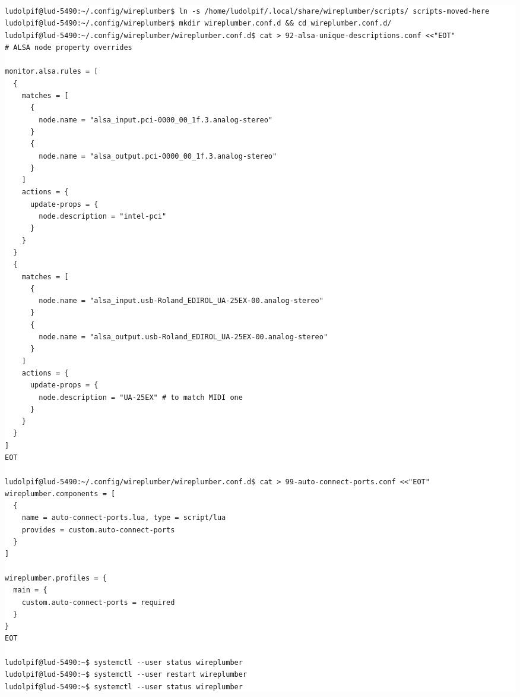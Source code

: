 ```
ludolpif@lud-5490:~/.config/wireplumber$ ln -s /home/ludolpif/.local/share/wireplumber/scripts/ scripts-moved-here
ludolpif@lud-5490:~/.config/wireplumber$ mkdir wireplumber.conf.d && cd wireplumber.conf.d/
ludolpif@lud-5490:~/.config/wireplumber/wireplumber.conf.d$ cat > 92-alsa-unique-descriptions.conf <<"EOT"
# ALSA node property overrides

monitor.alsa.rules = [
  {
    matches = [
      {
        node.name = "alsa_input.pci-0000_00_1f.3.analog-stereo"
      }
      {
        node.name = "alsa_output.pci-0000_00_1f.3.analog-stereo"
      }
    ]
    actions = {
      update-props = {
        node.description = "intel-pci"
      }
    }
  }
  {
    matches = [
      {
        node.name = "alsa_input.usb-Roland_EDIROL_UA-25EX-00.analog-stereo"
      }
      {
        node.name = "alsa_output.usb-Roland_EDIROL_UA-25EX-00.analog-stereo"
      }
    ]
    actions = {
      update-props = {
        node.description = "UA-25EX" # to match MIDI one
      }
    }
  }
]
EOT

ludolpif@lud-5490:~/.config/wireplumber/wireplumber.conf.d$ cat > 99-auto-connect-ports.conf <<"EOT"
wireplumber.components = [
  {
    name = auto-connect-ports.lua, type = script/lua
    provides = custom.auto-connect-ports
  }
]

wireplumber.profiles = {
  main = {
    custom.auto-connect-ports = required
  }
}
EOT

ludolpif@lud-5490:~$ systemctl --user status wireplumber
ludolpif@lud-5490:~$ systemctl --user restart wireplumber
ludolpif@lud-5490:~$ systemctl --user status wireplumber
```
